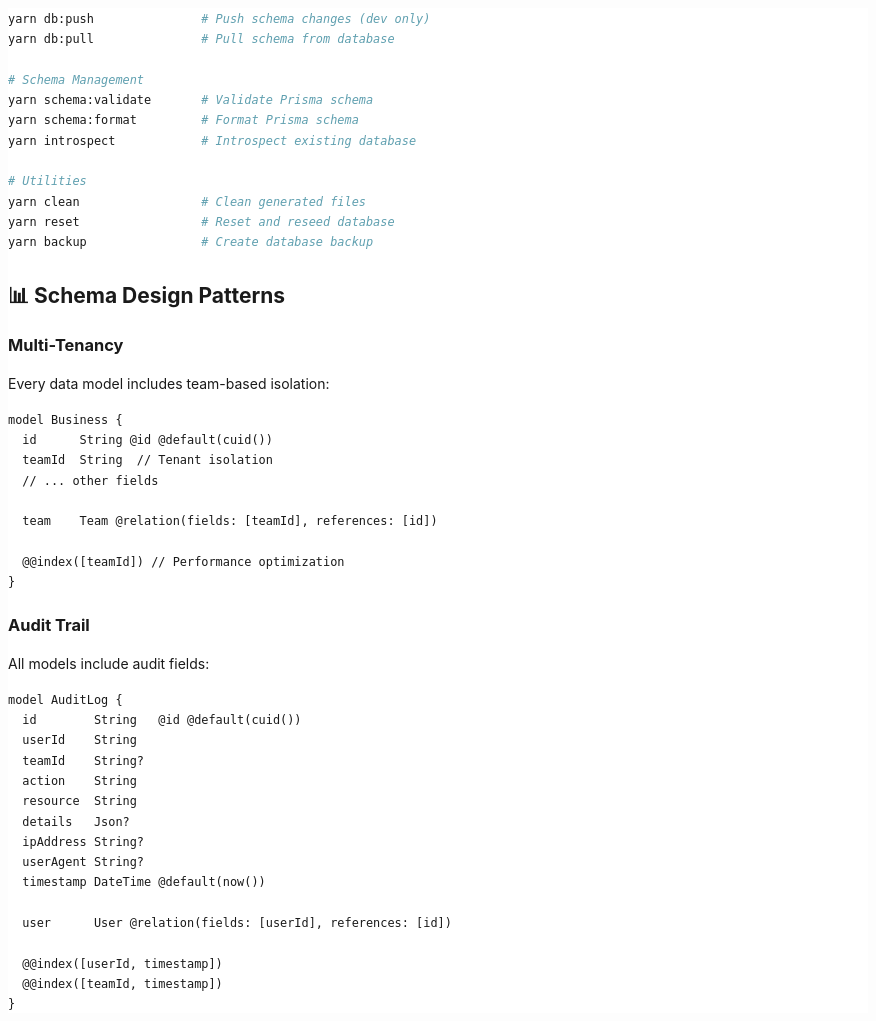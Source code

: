 ```bash
yarn db:push               # Push schema changes (dev only)
yarn db:pull               # Pull schema from database

# Schema Management
yarn schema:validate       # Validate Prisma schema
yarn schema:format         # Format Prisma schema
yarn introspect            # Introspect existing database

# Utilities
yarn clean                 # Clean generated files
yarn reset                 # Reset and reseed database
yarn backup                # Create database backup
```

## 📊 **Schema Design Patterns**

### **Multi-Tenancy**

Every data model includes team-based isolation:

```prisma
model Business {
  id      String @id @default(cuid())
  teamId  String  // Tenant isolation
  // ... other fields
  
  team    Team @relation(fields: [teamId], references: [id])
  
  @@index([teamId]) // Performance optimization
}
```

### **Audit Trail**

All models include audit fields:

```prisma
model AuditLog {
  id        String   @id @default(cuid())
  userId    String
  teamId    String?
  action    String
  resource  String
  details   Json?
  ipAddress String?
  userAgent String?
  timestamp DateTime @default(now())
  
  user      User @relation(fields: [userId], references: [id])
  
  @@index([userId, timestamp])
  @@index([teamId, timestamp])
}
```
